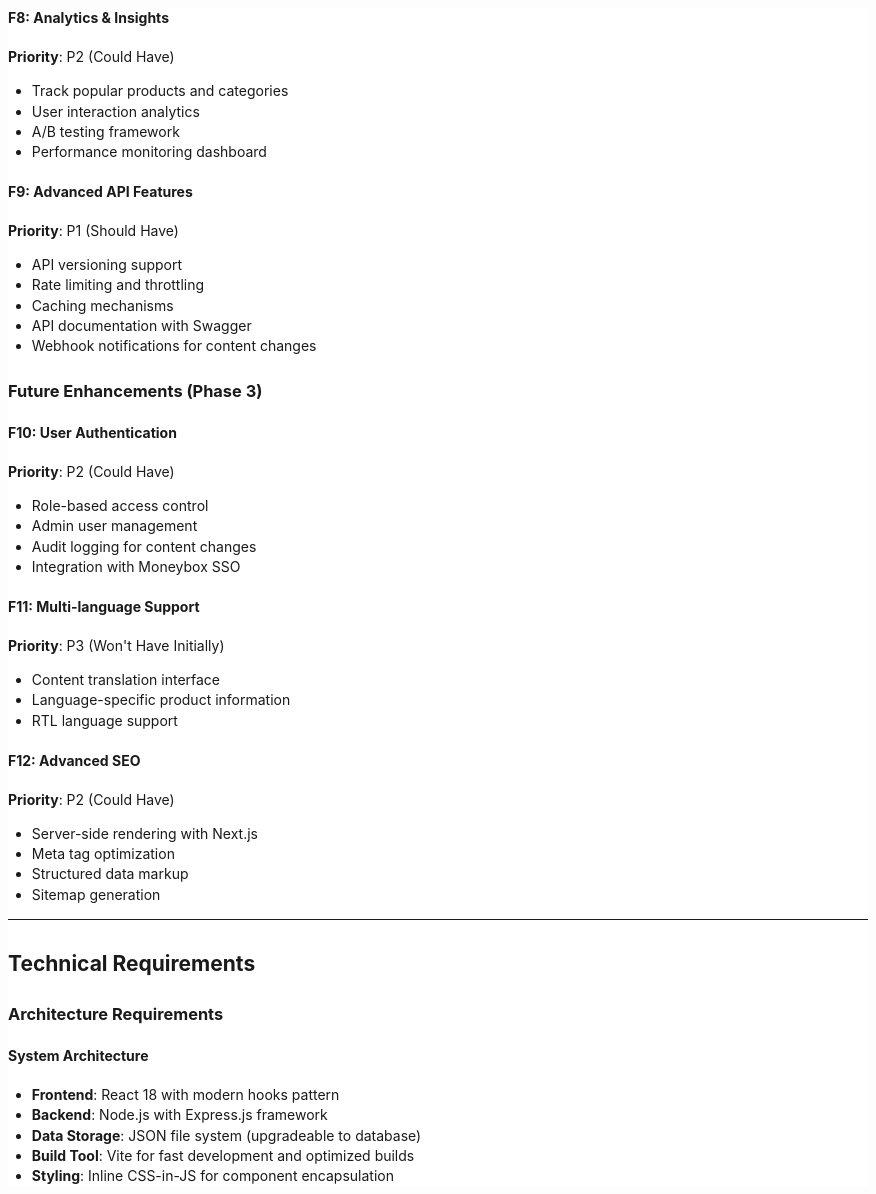 #### F8: Analytics & Insights
**Priority**: P2 (Could Have)
- Track popular products and categories
- User interaction analytics
- A/B testing framework
- Performance monitoring dashboard

#### F9: Advanced API Features
**Priority**: P1 (Should Have)
- API versioning support
- Rate limiting and throttling
- Caching mechanisms
- API documentation with Swagger
- Webhook notifications for content changes

### Future Enhancements (Phase 3)

#### F10: User Authentication
**Priority**: P2 (Could Have)
- Role-based access control
- Admin user management
- Audit logging for content changes
- Integration with Moneybox SSO

#### F11: Multi-language Support
**Priority**: P3 (Won't Have Initially)
- Content translation interface
- Language-specific product information
- RTL language support

#### F12: Advanced SEO
**Priority**: P2 (Could Have)
- Server-side rendering with Next.js
- Meta tag optimization
- Structured data markup
- Sitemap generation

---

## Technical Requirements

### Architecture Requirements

#### System Architecture
- **Frontend**: React 18 with modern hooks pattern
- **Backend**: Node.js with Express.js framework
- **Data Storage**: JSON file system (upgradeable to database)
- **Build Tool**: Vite for fast development and optimized builds
- **Styling**: Inline CSS-in-JS for component encapsulation
